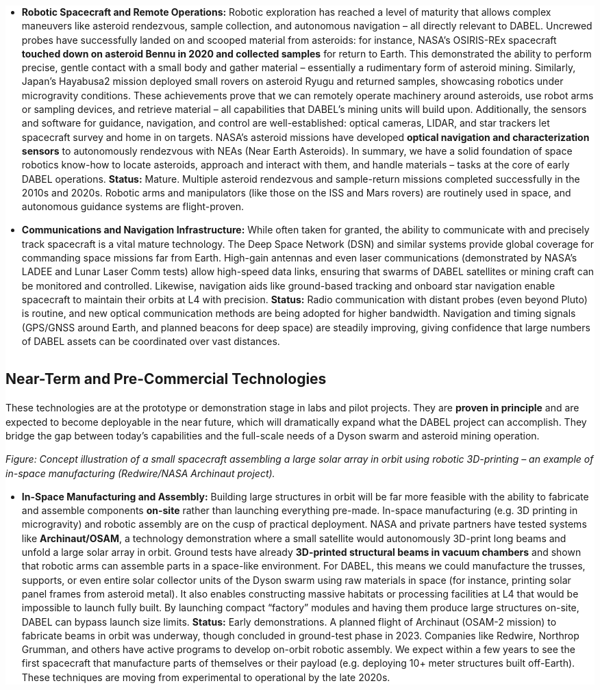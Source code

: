* **Robotic Spacecraft and Remote Operations:** Robotic exploration has reached a level of maturity that allows complex maneuvers like asteroid rendezvous, sample collection, and autonomous navigation – all directly relevant to DABEL. Uncrewed probes have successfully landed on and scooped material from asteroids: for instance, NASA’s OSIRIS-REx spacecraft **touched down on asteroid Bennu in 2020 and collected samples** for return to Earth. This demonstrated the ability to perform precise, gentle contact with a small body and gather material – essentially a rudimentary form of asteroid mining. Similarly, Japan’s Hayabusa2 mission deployed small rovers on asteroid Ryugu and returned samples, showcasing robotics under microgravity conditions. These achievements prove that we can remotely operate machinery around asteroids, use robot arms or sampling devices, and retrieve material – all capabilities that DABEL’s mining units will build upon. Additionally, the sensors and software for guidance, navigation, and control are well-established: optical cameras, LIDAR, and star trackers let spacecraft survey and home in on targets. NASA’s asteroid missions have developed **optical navigation and characterization sensors** to autonomously rendezvous with NEAs (Near Earth Asteroids). In summary, we have a solid foundation of space robotics know-how to locate asteroids, approach and interact with them, and handle materials – tasks at the core of early DABEL operations. **Status:** Mature. Multiple asteroid rendezvous and sample-return missions completed successfully in the 2010s and 2020s. Robotic arms and manipulators (like those on the ISS and Mars rovers) are routinely used in space, and autonomous guidance systems are flight-proven.

* **Communications and Navigation Infrastructure:** While often taken for granted, the ability to communicate with and precisely track spacecraft is a vital mature technology. The Deep Space Network (DSN) and similar systems provide global coverage for commanding space missions far from Earth. High-gain antennas and even laser communications (demonstrated by NASA’s LADEE and Lunar Laser Comm tests) allow high-speed data links, ensuring that swarms of DABEL satellites or mining craft can be monitored and controlled. Likewise, navigation aids like ground-based tracking and onboard star navigation enable spacecraft to maintain their orbits at L4 with precision. **Status:** Radio communication with distant probes (even beyond Pluto) is routine, and new optical communication methods are being adopted for higher bandwidth. Navigation and timing signals (GPS/GNSS around Earth, and planned beacons for deep space) are steadily improving, giving confidence that large numbers of DABEL assets can be coordinated over vast distances.

## Near-Term and Pre-Commercial Technologies

These technologies are at the prototype or demonstration stage in labs and pilot projects. They are **proven in principle** and are expected to become deployable in the near future, which will dramatically expand what the DABEL project can accomplish. They bridge the gap between today’s capabilities and the full-scale needs of a Dyson swarm and asteroid mining operation.

&#x20;*Figure: Concept illustration of a small spacecraft assembling a large solar array in orbit using robotic 3D-printing – an example of in-space manufacturing (Redwire/NASA Archinaut project).*

* **In-Space Manufacturing and Assembly:**  Building large structures in orbit will be far more feasible with the ability to fabricate and assemble components **on-site** rather than launching everything pre-made. In-space manufacturing (e.g. 3D printing in microgravity) and robotic assembly are on the cusp of practical deployment. NASA and private partners have tested systems like **Archinaut/OSAM**, a technology demonstration where a small satellite would autonomously 3D-print long beams and unfold a large solar array in orbit. Ground tests have already **3D-printed structural beams in vacuum chambers** and shown that robotic arms can assemble parts in a space-like environment. For DABEL, this means we could manufacture the trusses, supports, or even entire solar collector units of the Dyson swarm using raw materials in space (for instance, printing solar panel frames from asteroid metal). It also enables constructing massive habitats or processing facilities at L4 that would be impossible to launch fully built. By launching compact “factory” modules and having them produce large structures on-site, DABEL can bypass launch size limits. **Status:** Early demonstrations. A planned flight of Archinaut (OSAM-2 mission) to fabricate beams in orbit was underway, though concluded in ground-test phase in 2023. Companies like Redwire, Northrop Grumman, and others have active programs to develop on-orbit robotic assembly. We expect within a few years to see the first spacecraft that manufacture parts of themselves or their payload (e.g. deploying 10+ meter structures built off-Earth). These techniques are moving from experimental to operational by the late 2020s.
